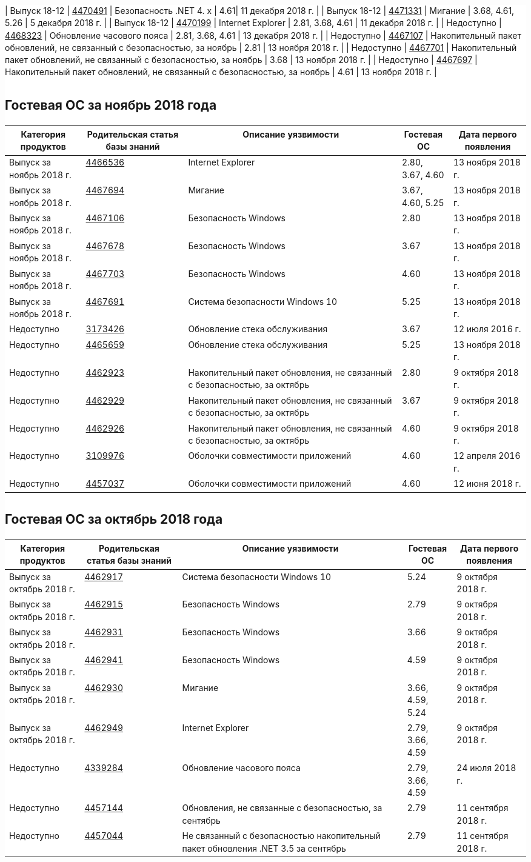 | Выпуск 18-12 | [4470491] | Безопасность .NET 4. x  | 4.61| 11 декабря 2018 г. |
| Выпуск 18-12 | [4471331] | Мигание  | 3.68, 4.61, 5.26 | 5 декабря 2018 г.  |
| Выпуск 18-12 | [4470199] | Internet Explorer  | 2.81, 3.68, 4.61 | 11 декабря 2018 г. |
| Недоступно | [4468323] | Обновление часового пояса    | 2.81, 3.68, 4.61 | 13 декабря 2018 г. |
| Недоступно | [4467107] | Накопительный пакет обновлений, не связанный с безопасностью, за ноябрь   | 2.81 | 13 ноября 2018 г. |
| Недоступно | [4467701] | Накопительный пакет обновлений, не связанный с безопасностью, за ноябрь     | 3.68 | 13 ноября 2018 г. |
| Недоступно | [4467697] | Накопительный пакет обновлений, не связанный с безопасностью, за ноябрь     | 4.61 | 13 ноября 2018 г. |

[4471321]: https://support.microsoft.com/kb/4471321
[4471328]: https://support.microsoft.com/kb/4471328
[4471326]: https://support.microsoft.com/kb/4471326
[4471322]: https://support.microsoft.com/kb/4471322
[4470600]: https://support.microsoft.com/kb/4470600
[4470601]: https://support.microsoft.com/kb/4470601
[4470602]: https://support.microsoft.com/kb/4470602
[4470493]: https://support.microsoft.com/kb/4470493
[4470492]: https://support.microsoft.com/kb/4470492
[4470491]: https://support.microsoft.com/kb/4470491
[4471331]: https://support.microsoft.com/kb/4471331
[4470199]: https://support.microsoft.com/kb/4470199
[4468323]: https://support.microsoft.com/kb/4468323
[4467107]: https://support.microsoft.com/kb/4467107
[4467701]: https://support.microsoft.com/kb/4467701
[4467697]: https://support.microsoft.com/kb/4467697

## <a name="november-2018-guest-os"></a>Гостевая ОС за ноябрь 2018 года

| Категория продуктов | Родительская статья базы знаний | Описание уязвимости | Гостевая ОС | Дата первого появления |
| --- | --- | --- | --- | --- |
| Выпуск за ноябрь 2018 г. | [4466536] | Internet Explorer | 2.80, 3.67, 4.60 | 13 ноября 2018 г. |
| Выпуск за ноябрь 2018 г. | [4467694] | Мигание | 3.67, 4.60, 5.25 | 13 ноября 2018 г. |
| Выпуск за ноябрь 2018 г. | [4467106] | Безопасность Windows | 2.80 | 13 ноября 2018 г. |
| Выпуск за ноябрь 2018 г. | [4467678] | Безопасность Windows | 3.67 | 13 ноября 2018 г. |
| Выпуск за ноябрь 2018 г. | [4467703] | Безопасность Windows | 4.60 | 13 ноября 2018 г. |
| Выпуск за ноябрь 2018 г. | [4467691] | Система безопасности Windows 10 | 5.25 | 13 ноября 2018 г. |
| Недоступно | [3173426] | Обновление стека обслуживания | 3.67 | 12 июля 2016 г. |
| Недоступно | [4465659] | Обновление стека обслуживания | 5.25 | 13 ноября 2018 г. |
| Недоступно | [4462923] | Накопительный пакет обновления, не связанный с безопасностью, за октябрь | 2.80 | 9 октября 2018 г. |
| Недоступно | [4462929] | Накопительный пакет обновления, не связанный с безопасностью, за октябрь | 3.67 | 9 октября 2018 г. |
| Недоступно | [4462926] | Накопительный пакет обновления, не связанный с безопасностью, за октябрь | 4.60 | 9 октября 2018 г. |
| Недоступно | [3109976] | Оболочки совместимости приложений | 4.60 | 12 апреля 2016 г. |
| Недоступно | [4457037] | Оболочки совместимости приложений | 4.60| 12 июня 2018 г. |

[4466536]: https://support.microsoft.com/kb/4466536
[4467694]: https://support.microsoft.com/kb/4467694
[4467106]: https://support.microsoft.com/kb/4467106
[4467678]: https://support.microsoft.com/kb/4467678
[4467703]: https://support.microsoft.com/kb/4467703
[4467691]: https://support.microsoft.com/kb/4467691
[3173426]: https://support.microsoft.com/kb/3173426
[4465659]: https://support.microsoft.com/kb/4465659
[4462923]: https://support.microsoft.com/kb/4462923
[4462929]: https://support.microsoft.com/kb/4462929
[4462926]: https://support.microsoft.com/kb/4462926
[3109976]: https://support.microsoft.com/kb/3109976
[4457037]: https://support.microsoft.com/kb/4457037

## <a name="october-2018-guest-os"></a>Гостевая ОС за октябрь 2018 года

| Категория продуктов | Родительская статья базы знаний | Описание уязвимости | Гостевая ОС | Дата первого появления |
| --- | --- | --- | --- | --- |
| Выпуск за октябрь 2018 г. | [4462917] | Система безопасности Windows 10 | 5.24 | 9 октября 2018 г. |
| Выпуск за октябрь 2018 г. | [4462915] | Безопасность Windows | 2.79 | 9 октября 2018 г. |
| Выпуск за октябрь 2018 г. | [4462931] | Безопасность Windows | 3.66 | 9 октября 2018 г. |
| Выпуск за октябрь 2018 г. | [4462941] | Безопасность Windows | 4.59 | 9 октября 2018 г. |
| Выпуск за октябрь 2018 г. | [4462930] | Мигание | 3.66, 4.59, 5.24 | 9 октября 2018 г. |
| Выпуск за октябрь 2018 г. | [4462949] | Internet Explorer | 2.79, 3.66, 4.59 | 9 октября 2018 г. |
| Недоступно | [4339284] | Обновление часового пояса | 2.79, 3.66, 4.59 | 24 июля 2018 г. |
| Недоступно | [4457144] | Обновления, не связанные с безопасностью, за сентябрь | 2.79 | 11 сентября 2018 г. |
| Недоступно | [4457044] | Не связанный с безопасностью накопительный пакет обновления .NET 3.5 за сентябрь | 2.79 | 11 сентября 2018 г. |

[4525106]: https://support.microsoft.com/kb/4525106
[4525233]: https://support.microsoft.com/kb/4525233
[4525106]: https://support.microsoft.com/kb/4525106
[4525253]: https://support.microsoft.com/kb/4525253
[4525106]: https://support.microsoft.com/kb/4525106
[4525250]: https://support.microsoft.com/kb/4525250
[4525236]: https://support.microsoft.com/kb/4525236
[4523205]: https://support.microsoft.com/kb/4523205
[4519976]: https://support.microsoft.com/kb/4519976
[4520007]: https://support.microsoft.com/kb/4520007
[4521857]: https://support.microsoft.com/kb/4521857
[4520005]: https://support.microsoft.com/kb/4520005
[4521864]: https://support.microsoft.com/kb/4521864
[4521858]: https://support.microsoft.com/kb/4521858
[4521862]: https://support.microsoft.com/kb/4521862
[4520003]: https://support.microsoft.com/kb/4520003
[4519985]: https://support.microsoft.com/kb/4519985
[4519990]: https://support.microsoft.com/kb/4519990
[4519998]: https://support.microsoft.com/kb/4519998
[4519338]: https://support.microsoft.com/kb/4519338
[4519974]: https://support.microsoft.com/kb/4519974
[4516065]: https://support.microsoft.com/kb/4516065
[4516655]: https://support.microsoft.com/kb/4516655
[4516055]: https://support.microsoft.com/kb/4516055
[4512939]: https://support.microsoft.com/kb/4512939
[4514370]: https://support.microsoft.com/kb/4514370
[4514368]: https://support.microsoft.com/kb/4514368
[4516067]: https://support.microsoft.com/kb/4516067
[4512938]: https://support.microsoft.com/kb/4512938
[4514371]: https://support.microsoft.com/kb/4514371
[4514367]: https://support.microsoft.com/kb/4514367
[4512574]: https://support.microsoft.com/kb/4512574
[4512577]: https://support.microsoft.com/kb/4512577
[6,12]: https://docs.microsoft.com/azure/cloud-services/cloud-services-guestos-update-matrix#family-6-releases
[5,36]: https://docs.microsoft.com/azure/cloud-services/cloud-services-guestos-update-matrix#family-5-releases
[4,71]: https://docs.microsoft.com/azure/cloud-services/cloud-services-guestos-update-matrix#family-4-releases
[3,78]: https://docs.microsoft.com/azure/cloud-services/cloud-services-guestos-update-matrix#family-3-releases
[2,91]: https://docs.microsoft.com/azure/cloud-services/cloud-services-guestos-update-matrix#family-2-releases
[4516046]: https://support.microsoft.com/kb/4516046
[4516115]: https://support.microsoft.com/kb/4516115
[4512578]: https://support.microsoft.com/kb/4512578
[4514366]: https://support.microsoft.com/kb/4514366
[4516044]: https://support.microsoft.com/kb/4516044
[4516064]: https://support.microsoft.com/kb/4516064
[4514350]: https://support.microsoft.com/kb/4514350
[4514341]: https://support.microsoft.com/kb/4514341
[4516062]: https://support.microsoft.com/kb/4516062
[4514349]: https://support.microsoft.com/kb/4514349
[4514342]: https://support.microsoft.com/kb/4514342
[4516033]: https://support.microsoft.com/kb/4516033
[4512488]: https://support.microsoft.com/kb/4512488
[4512518]: https://support.microsoft.com/kb/4512518
[4512506]: https://support.microsoft.com/kb/4512506
[6,11]: https://docs.microsoft.com/azure/cloud-services/cloud-services-guestos-update-matrix#family-6-releases
[5,35]: https://docs.microsoft.com/azure/cloud-services/cloud-services-guestos-update-matrix#family-5-releases
[4,70]: https://docs.microsoft.com/azure/cloud-services/cloud-services-guestos-update-matrix#family-4-releases
[3,77]: https://docs.microsoft.com/azure/cloud-services/cloud-services-guestos-update-matrix#family-3-releases
[2,90]: https://docs.microsoft.com/azure/cloud-services/cloud-services-guestos-update-matrix#family-2-releases
[4512482]: https://support.microsoft.com/kb/4512482
[4494175]: https://support.microsoft.com/kb/4494175
[4512517]: https://support.microsoft.com/kb/4512517
[4494174]: https://support.microsoft.com/kb/4494174
[4511553]: https://support.microsoft.com/kb/4511553
[4512486]: https://support.microsoft.com/kb/4512486
[4512489]: https://support.microsoft.com/kb/4512489
[4511872]: https://support.microsoft.com/kb/4511872
[4507449]: https://support.microsoft.com/kb/4507449
[4507000]: https://support.microsoft.com/kb/4507000
[4507002]: https://support.microsoft.com/kb/4507002
[4507462]: https://support.microsoft.com/kb/4507462
[4506999]: https://support.microsoft.com/kb/4506999
[4507005]: https://support.microsoft.com/kb/4507005
[4507448]: https://support.microsoft.com/kb/4507448
[4509091]: https://support.microsoft.com/kb/4509091
[4509095]: https://support.microsoft.com/kb/4509095
[4512937]: https://support.microsoft.com/kb/4512937
[4507004]: https://support.microsoft.com/kb/4507004
[4504418]: https://support.microsoft.com/kb/4504418
[4507001]: https://support.microsoft.com/kb/4507001
[4507704]: https://support.microsoft.com/kb/4507704
[6,1]: https://docs.microsoft.com/azure/cloud-services/cloud-services-guestos-update-matrix#family-6-releases
[5,34]: https://docs.microsoft.com/azure/cloud-services/cloud-services-guestos-update-matrix#family-5-releases
[4,69]: https://docs.microsoft.com/azure/cloud-services/cloud-services-guestos-update-matrix#family-4-releases
[3,76]: https://docs.microsoft.com/azure/cloud-services/cloud-services-guestos-update-matrix#family-3-releases
[2,89]: https://docs.microsoft.com/azure/cloud-services/cloud-services-guestos-update-matrix#family-2-releases
[4507434]: https://support.microsoft.com/kb/4507434
[4506621]: https://support.microsoft.com/kb/4506621
[4506966]: https://support.microsoft.com/kb/4506966
[4506976]: https://support.microsoft.com/kb/4506976
[4507456]: https://support.microsoft.com/kb/4507456
[4506965]: https://support.microsoft.com/kb/4506965
[4506974]: https://support.microsoft.com/kb/4506974
[4507464]: https://support.microsoft.com/kb/4507464
[4506964]: https://support.microsoft.com/kb/4506964
[4506977]: https://support.microsoft.com/kb/4506977
[4507457]: https://support.microsoft.com/kb/4507457
[4507460]: https://support.microsoft.com/kb/4507460
[4506998]: https://support.microsoft.com/kb/4506998
[4507469]: https://support.microsoft.com/kb/4507469
[4503537]: https://support.microsoft.com/kb/4503537
[4504369]: https://support.microsoft.com/kb/4504369
[4503292]: https://support.microsoft.com/kb/4503292
[4503285]: https://support.microsoft.com/kb/4503285
[4503276]: https://support.microsoft.com/kb/4503276
[4503327]: https://support.microsoft.com/kb/4503327
[4503267]: https://support.microsoft.com/kb/4503267
[4503290]: https://support.microsoft.com/kb/4503290
[4503263]: https://support.microsoft.com/kb/4503263
[4503269]: https://support.microsoft.com/kb/4503269
[4494174]: https://support.microsoft.com/kb/4494174
[4494175]: https://support.microsoft.com/kb/4494175
[4503308]: https://support.microsoft.com/kb/4503308
[4503259]: https://support.microsoft.com/kb/4503259
[4499164]: https://support.microsoft.com/kb/KB4499164
[4495606]: https://support.microsoft.com/kb/KB4495606
[4495596]: https://support.microsoft.com/kb/KB4495596
[4499171]: https://support.microsoft.com/kb/KB4499171
[4495602]: https://support.microsoft.com/kb/KB4495602
[4495594]: https://support.microsoft.com/kb/KB4495594
[4499151]: https://support.microsoft.com/kb/KB4499151
[4495608]: https://support.microsoft.com/kb/KB4495608
[4495592]: https://support.microsoft.com/kb/KB4495592
[4495610]: https://support.microsoft.com/kb/KB4495610
[4495618]: https://support.microsoft.com/kb/KB4495618
[4501226]: https://support.microsoft.com/kb/KB4501226
[4490128]: https://support.microsoft.com/kb/KB4490128
[4498206]: https://support.microsoft.com/kb/4498206
[4505050]: https://support.microsoft.com/kb/4505050
[4497932]: https://support.microsoft.com/kb/4497932
[4499175]: https://support.microsoft.com/kb/4499175
[4495612]: https://support.microsoft.com/kb/4495612
[4495593]: https://support.microsoft.com/kb/4495593
[4499158]: https://support.microsoft.com/kb/4499158
[4495607]: https://support.microsoft.com/kb/4495607
[4495591]: https://support.microsoft.com/kb/4495591
[4492872]: https://support.microsoft.com/kb/4492872
[4499165]: https://support.microsoft.com/kb/4499165
[4495615]: https://support.microsoft.com/kb/4495615
[4495589]: https://support.microsoft.com/kb/4495589
[4498947]: https://support.microsoft.com/kb/4498947
[4494175]: https://support.microsoft.com/kb/4494175
[4505052]: https://support.microsoft.com/kb/4505052
[4499728]: https://support.microsoft.com/kb/4499728
[4505056]: https://support.microsoft.com/kb/4505056
[4494174]: https://support.microsoft.com/kb/4494174
[4495590]: https://support.microsoft.com/kb/4495590
[4493509]: https://support.microsoft.com/kb/4493509
[4493470]: https://support.microsoft.com/kb/4493470
[4493467]: https://support.microsoft.com/kb/4493467
[4493450]: https://support.microsoft.com/kb/4493450
[4493448]: https://support.microsoft.com/kb/4493448
[4493478]: https://support.microsoft.com/kb/4493478
[4493435]: https://support.microsoft.com/kb/4493435
[4490628]: https://support.microsoft.com/kb/KB4490628
[4474419]: https://support.microsoft.com/kb/KB4474419
[4489878]: https://support.microsoft.com/kb/KB4489878
[4489891]: https://support.microsoft.com/kb/KB4489891
[4489881]: https://support.microsoft.com/kb/KB4489881
[4489873]: https://support.microsoft.com/kb/4489873
[4489907]: https://support.microsoft.com/kb/4489907
[4489885]: https://support.microsoft.com/kb/4489885
[4489884]: https://support.microsoft.com/kb/4489884
[4489883]: https://support.microsoft.com/kb/4489883
[4489882]: https://support.microsoft.com/kb/4489882
[4489899]: https://support.microsoft.com/kb/4489899
[4486563]: https://support.microsoft.com/kb/4486563
[4483458]: https://support.microsoft.com/kb/4483458
[4483455]: https://support.microsoft.com/kb/4483455
[4487025]: https://support.microsoft.com/kb/4487025
[4483456]: https://support.microsoft.com/kb/4483456
[4483454]: https://support.microsoft.com/kb/4483454
[4487000]: https://support.microsoft.com/kb/4487000
[4483459]: https://support.microsoft.com/kb/4483459
[4483453]: https://support.microsoft.com/kb/4483453
[4485447]: https://support.microsoft.com/kb/4485447
[4486459]: https://support.microsoft.com/kb/4486459
[4486474]: https://support.microsoft.com/kb/4486474
[4487038]: https://support.microsoft.com/kb/4487038
[4486564]: https://support.microsoft.com/kb/4486564
[4483483]: https://support.microsoft.com/kb/4483483
[4483474]: https://support.microsoft.com/kb/4483474
[4486993]: https://support.microsoft.com/kb/4486993
[4483481]: https://support.microsoft.com/kb/4483481
[4483473]: https://support.microsoft.com/kb/4483473
[4487028]: https://support.microsoft.com/kb/4487028
[4483484]: https://support.microsoft.com/kb/4483484
[4483472]: https://support.microsoft.com/kb/4483472
[4487026]: https://support.microsoft.com/kb/4487026
[4487044]: https://support.microsoft.com/kb/4487044
[4483452]: https://support.microsoft.com/kb/4483452
[4480970]: https://support.microsoft.com/kb/4480970
[4483483]: https://support.microsoft.com/kb/4483483
[4480059]: https://support.microsoft.com/kb/4480059
[4480975]: https://support.microsoft.com/kb/4480975
[4480061]: https://support.microsoft.com/kb/4480061
[4480058]: https://support.microsoft.com/kb/4480058
[4480963]: https://support.microsoft.com/kb/4480963
[4480064]: https://support.microsoft.com/kb/4480064
[4480057]: https://support.microsoft.com/kb/4480057
[4480116]: https://support.microsoft.com/kb/4480116
[4480961]: https://support.microsoft.com/kb/4480961
[4480964]: https://support.microsoft.com/kb/4480964
[4480972]: https://support.microsoft.com/kb/4480972
[4480960]: https://support.microsoft.com/kb/4480960
[4480056]: https://support.microsoft.com/kb/4480056
[4480074]: https://support.microsoft.com/kb/4480074
[4480075]: https://support.microsoft.com/kb/4480075
[4480076]: https://support.microsoft.com/kb/4480076
[4480086]: https://support.microsoft.com/kb/4480086
[4480083]: https://support.microsoft.com/kb/4480083
[4480085]: https://support.microsoft.com/kb/4480085
[4480979]: https://support.microsoft.com/kb/4480979
[4480965]: https://support.microsoft.com/kb/4480965
[4471318]: https://support.microsoft.com/kb/4471318
[4470641]: https://support.microsoft.com/kb/4470641
[4470637]: https://support.microsoft.com/kb/4470637
[4471330]: https://support.microsoft.com/kb/4471330
[4470629]: https://support.microsoft.com/kb/4470629
[4470623]: https://support.microsoft.com/kb/4470623
[4471320]: https://support.microsoft.com/kb/4471320
[4470630]: https://support.microsoft.com/kb/4470630
[4470622]: https://support.microsoft.com/kb/4470622
[4462917]: https://support.microsoft.com/kb/4462917
[4462915]: https://support.microsoft.com/kb/4462915
[4462931]: https://support.microsoft.com/kb/4462931
[4462941]: https://support.microsoft.com/kb/4462941
[4462930]: https://support.microsoft.com/kb/4462930
[4462949]: https://support.microsoft.com/kb/4462949
[4339284]: https://support.microsoft.com/kb/4339284
[4457144]: https://support.microsoft.com/kb/4457144
[4457044]: https://support.microsoft.com/kb/4457044
[4457038]: https://support.microsoft.com/kb/4457038
[4457135]: https://support.microsoft.com/kb/4457135
[4457042]: https://support.microsoft.com/kb/4457042
[4457129]: https://support.microsoft.com/kb/4457129
[4457045]: https://support.microsoft.com/kb/4457045
[4457036]: https://support.microsoft.com/kb/4457036